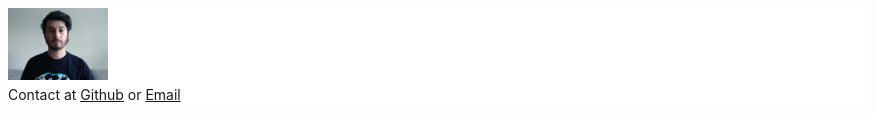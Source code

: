 <img src="images/jorge_cp.jpg" width="100px" alt="coverphoto of Jorge"> <br>
  Contact at [Github](https://github.com/jmarq019) or [Email](jmarq19@outlook.com)
